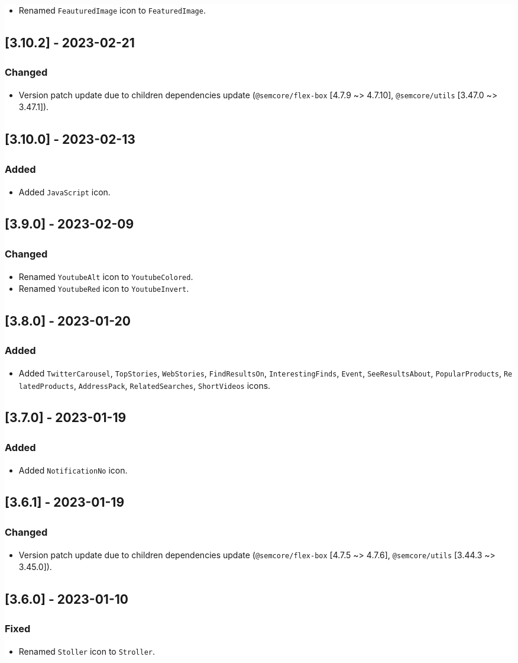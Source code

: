- Renamed `FeauturedImage` icon to `FeaturedImage`.

## [3.10.2] - 2023-02-21

### Changed

- Version patch update due to children dependencies update (`@semcore/flex-box` [4.7.9 ~> 4.7.10], `@semcore/utils` [3.47.0 ~> 3.47.1]).

## [3.10.0] - 2023-02-13

### Added

- Added `JavaScript` icon.

## [3.9.0] - 2023-02-09

### Changed

- Renamed `YoutubeAlt` icon to `YoutubeColored`.
- Renamed `YoutubeRed` icon to `YoutubeInvert`.

## [3.8.0] - 2023-01-20

### Added

- Added `TwitterCarousel`, `TopStories`, `WebStories`, `FindResultsOn`, `InterestingFinds`, `Event`, `SeeResultsAbout`, `PopularProducts`, `RelatedProducts`, `AddressPack`, `RelatedSearches`, `ShortVideos` icons.

## [3.7.0] - 2023-01-19

### Added

- Added `NotificationNo` icon.

## [3.6.1] - 2023-01-19

### Changed

- Version patch update due to children dependencies update (`@semcore/flex-box` [4.7.5 ~> 4.7.6], `@semcore/utils` [3.44.3 ~> 3.45.0]).

## [3.6.0] - 2023-01-10

### Fixed

- Renamed `Stoller` icon to `Stroller`.
